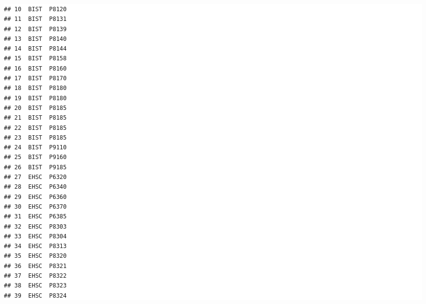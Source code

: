     ## 10  BIST  P8120
    ## 11  BIST  P8131
    ## 12  BIST  P8139
    ## 13  BIST  P8140
    ## 14  BIST  P8144
    ## 15  BIST  P8158
    ## 16  BIST  P8160
    ## 17  BIST  P8170
    ## 18  BIST  P8180
    ## 19  BIST  P8180
    ## 20  BIST  P8185
    ## 21  BIST  P8185
    ## 22  BIST  P8185
    ## 23  BIST  P8185
    ## 24  BIST  P9110
    ## 25  BIST  P9160
    ## 26  BIST  P9185
    ## 27  EHSC  P6320
    ## 28  EHSC  P6340
    ## 29  EHSC  P6360
    ## 30  EHSC  P6370
    ## 31  EHSC  P6385
    ## 32  EHSC  P8303
    ## 33  EHSC  P8304
    ## 34  EHSC  P8313
    ## 35  EHSC  P8320
    ## 36  EHSC  P8321
    ## 37  EHSC  P8322
    ## 38  EHSC  P8323
    ## 39  EHSC  P8324